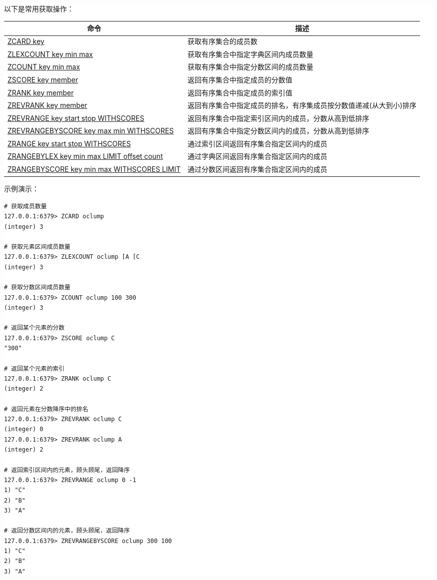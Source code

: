以下是常用获取操作：

| 命令                                                         | 描述                                                         |
| ------------------------------------------------------------ | ------------------------------------------------------------ |
| [ZCARD key](https://www.runoob.com/redis/sorted-sets-zcard.html) | 获取有序集合的成员数                                         |
| [ZLEXCOUNT key min max](https://www.runoob.com/redis/sorted-sets-zlexcount.html) | 获取有序集合中指定字典区间内成员数量                         |
| [ZCOUNT key min max](https://www.runoob.com/redis/sorted-sets-zcount.html) | 获取有序集合中指定分数区间的成员数量                         |
| [ZSCORE key member](https://www.runoob.com/redis/sorted-sets-zscore.html) | 返回有序集合中指定成员的分数值                               |
| [ZRANK key member](https://www.runoob.com/redis/sorted-sets-zrank.html) | 返回有序集合中指定成员的索引值                               |
| [ZREVRANK key member](https://www.runoob.com/redis/sorted-sets-zrevrank.html) | 返回有序集合中指定成员的排名，有序集成员按分数值递减(从大到小)排序 |
| [ZREVRANGE key start stop WITHSCORES](https://www.runoob.com/redis/sorted-sets-zrevrange.html) | 返回有序集合中指定索引区间内的成员，分数从高到低排序         |
| [ZREVRANGEBYSCORE key max min WITHSCORES](https://www.runoob.com/redis/sorted-sets-zrevrangebyscore.html) | 返回有序集合中指定分数区间内的成员，分数从高到低排序         |
| [ZRANGE key start stop WITHSCORES](https://www.runoob.com/redis/sorted-sets-zrange.html) | 通过索引区间返回有序集合指定区间内的成员                     |
| [ZRANGEBYLEX key min max LIMIT offset count](https://www.runoob.com/redis/sorted-sets-zrangebylex.html) | 通过字典区间返回有序集合指定区间内的成员                     |
| [ZRANGEBYSCORE key min max WITHSCORES LIMIT](https://www.runoob.com/redis/sorted-sets-zrangebyscore.html) | 通过分数区间返回有序集合指定区间内的成员                     |

示例演示：

```
# 获取成员数量
127.0.0.1:6379> ZCARD oclump
(integer) 3

# 获取元素区间成员数量
127.0.0.1:6379> ZLEXCOUNT oclump [A [C
(integer) 3

# 获取分数区间成员数量
127.0.0.1:6379> ZCOUNT oclump 100 300
(integer) 3

# 返回某个元素的分数
127.0.0.1:6379> ZSCORE oclump C
"300"

# 返回某个元素的索引
127.0.0.1:6379> ZRANK oclump C
(integer) 2

# 返回元素在分数降序中的排名
127.0.0.1:6379> ZREVRANK oclump C
(integer) 0
127.0.0.1:6379> ZREVRANK oclump A
(integer) 2

# 返回索引区间内的元素，顾头顾尾，返回降序
127.0.0.1:6379> ZREVRANGE oclump 0 -1
1) "C"
2) "B"
3) "A"

# 返回分数区间内的元素，顾头顾尾，返回降序
127.0.0.1:6379> ZREVRANGEBYSCORE oclump 300 100
1) "C"
2) "B"
3) "A"

```